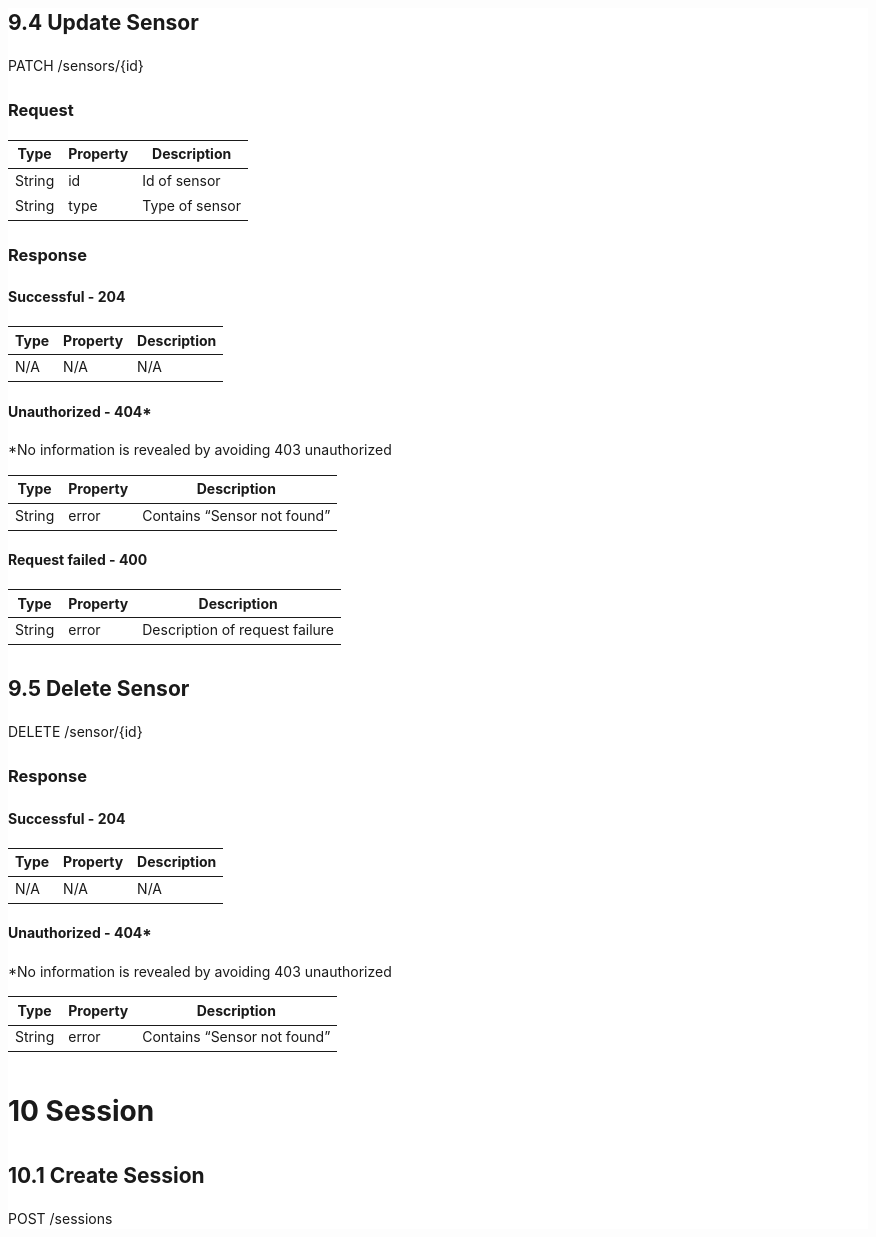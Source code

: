 ## 9.4 Update Sensor
PATCH /sensors/{id}

### Request

Type | Property | Description
--- | --- | ---
String | id | Id of sensor
String | type | Type of sensor

### Response
#### Successful - 204

Type | Property | Description
--- | --- | ---
N/A | N/A | N/A

#### Unauthorized - 404*
*No information is revealed by avoiding 403 unauthorized

Type | Property | Description
--- | --- | ---
String | error | Contains “Sensor not found”

#### Request failed - 400

Type | Property | Description
--- | --- | ---
String | error | Description of request failure

## 9.5 Delete Sensor
DELETE /sensor/{id}

### Response
#### Successful - 204

Type | Property | Description
--- | --- | ---
N/A | N/A | N/A

#### Unauthorized - 404*
*No information is revealed by avoiding 403 unauthorized

Type | Property | Description
--- | --- | ---
String | error | Contains “Sensor not found”

# 10 Session
## 10.1 Create Session
POST /sessions
